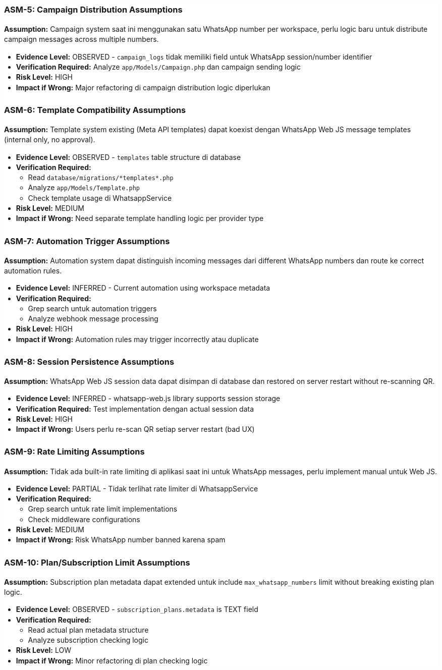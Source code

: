 ### ASM-5: Campaign Distribution Assumptions
**Assumption:** Campaign system saat ini menggunakan satu WhatsApp number per workspace, perlu logic baru untuk distribute campaign messages across multiple numbers.
- **Evidence Level:** OBSERVED - `campaign_logs` tidak memiliki field untuk WhatsApp session/number identifier
- **Verification Required:** Analyze `app/Models/Campaign.php` dan campaign sending logic
- **Risk Level:** HIGH
- **Impact if Wrong:** Major refactoring di campaign distribution logic diperlukan

### ASM-6: Template Compatibility Assumptions
**Assumption:** Template system existing (Meta API templates) dapat koexist dengan WhatsApp Web JS message templates (internal only, no approval).
- **Evidence Level:** OBSERVED - `templates` table structure di database
- **Verification Required:** 
  - Read `database/migrations/*templates*.php`
  - Analyze `app/Models/Template.php`
  - Check template usage di WhatsappService
- **Risk Level:** MEDIUM
- **Impact if Wrong:** Need separate template handling logic per provider type

### ASM-7: Automation Trigger Assumptions
**Assumption:** Automation system dapat distinguish incoming messages dari different WhatsApp numbers dan route ke correct automation rules.
- **Evidence Level:** INFERRED - Current automation using workspace metadata
- **Verification Required:** 
  - Grep search untuk automation triggers
  - Analyze webhook message processing
- **Risk Level:** HIGH
- **Impact if Wrong:** Automation rules may trigger incorrectly atau duplicate

### ASM-8: Session Persistence Assumptions
**Assumption:** WhatsApp Web JS session data dapat disimpan di database dan restored on server restart without re-scanning QR.
- **Evidence Level:** INFERRED - whatsapp-web.js library supports session storage
- **Verification Required:** Test implementation dengan actual session data
- **Risk Level:** HIGH
- **Impact if Wrong:** Users perlu re-scan QR setiap server restart (bad UX)

### ASM-9: Rate Limiting Assumptions
**Assumption:** Tidak ada built-in rate limiting di aplikasi saat ini untuk WhatsApp messages, perlu implement manual untuk Web JS.
- **Evidence Level:** PARTIAL - Tidak terlihat rate limiter di WhatsappService
- **Verification Required:** 
  - Grep search untuk rate limit implementations
  - Check middleware configurations
- **Risk Level:** MEDIUM
- **Impact if Wrong:** Risk WhatsApp number banned karena spam

### ASM-10: Plan/Subscription Limit Assumptions
**Assumption:** Subscription plan metadata dapat extended untuk include `max_whatsapp_numbers` limit without breaking existing plan logic.
- **Evidence Level:** OBSERVED - `subscription_plans.metadata` is TEXT field
- **Verification Required:** 
  - Read actual plan metadata structure
  - Analyze subscription checking logic
- **Risk Level:** LOW
- **Impact if Wrong:** Minor refactoring di plan checking logic
